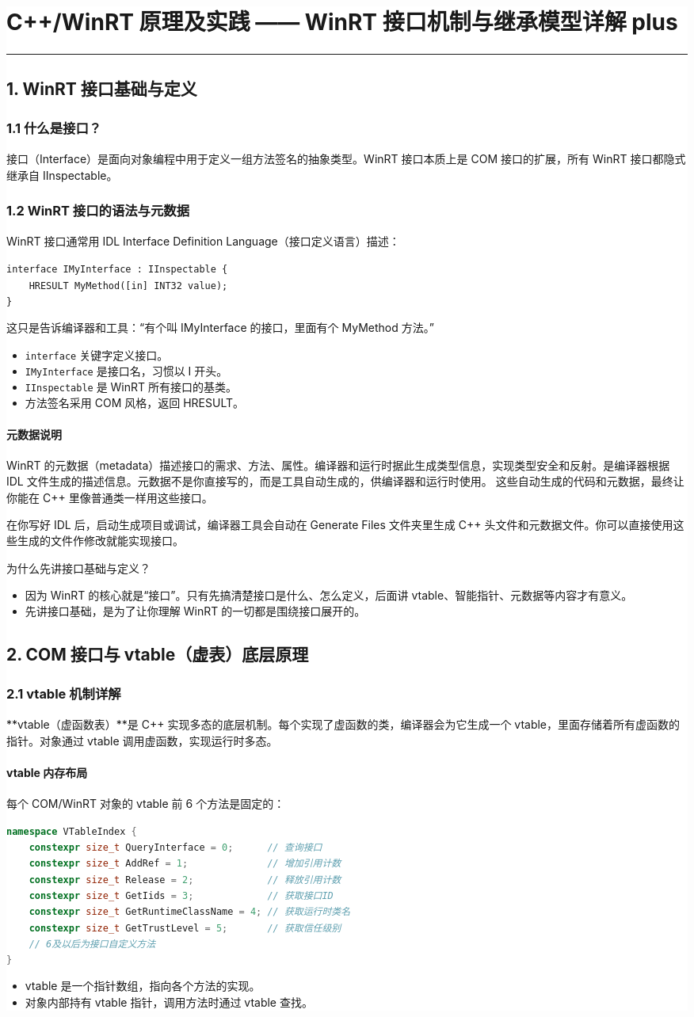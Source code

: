 ﻿# C++/WinRT 原理及实践 —— WinRT 接口机制与继承模型详解 plus

---

## 1. WinRT 接口基础与定义

### 1.1 什么是接口？
接口（Interface）是面向对象编程中用于定义一组方法签名的抽象类型。WinRT 接口本质上是 COM 接口的扩展，所有 WinRT 接口都隐式继承自 IInspectable。

### 1.2 WinRT 接口的语法与元数据
WinRT 接口通常用 IDL Interface Definition Language（接口定义语言）描述：
```idl
interface IMyInterface : IInspectable {
    HRESULT MyMethod([in] INT32 value);
}
```
这只是告诉编译器和工具：“有个叫 IMyInterface 的接口，里面有个 MyMethod 方法。”
- `interface` 关键字定义接口。
- `IMyInterface` 是接口名，习惯以 I 开头。
- `IInspectable` 是 WinRT 所有接口的基类。
- 方法签名采用 COM 风格，返回 HRESULT。

#### 元数据说明

WinRT 的元数据（metadata）描述接口的需求、方法、属性。编译器和运行时据此生成类型信息，实现类型安全和反射。是编译器根据 IDL 文件生成的描述信息。元数据不是你直接写的，而是工具自动生成的，供编译器和运行时使用。 
这些自动生成的代码和元数据，最终让你能在 C++ 里像普通类一样用这些接口。 

在你写好 IDL 后，启动生成项目或调试，编译器工具会自动在 Generate Files 文件夹里生成 C++ 头文件和元数据文件。你可以直接使用这些生成的文件作修改就能实现接口。

为什么先讲接口基础与定义？
- 因为 WinRT 的核心就是“接口”。只有先搞清楚接口是什么、怎么定义，后面讲 vtable、智能指针、元数据等内容才有意义。
- 先讲接口基础，是为了让你理解 WinRT 的一切都是围绕接口展开的。
## 2. COM 接口与 vtable（虚表）底层原理

### 2.1 vtable 机制详解

**vtable（虚函数表）**是 C++ 实现多态的底层机制。每个实现了虚函数的类，编译器会为它生成一个 vtable，里面存储着所有虚函数的指针。对象通过 vtable 调用虚函数，实现运行时多态。

#### vtable 内存布局
每个 COM/WinRT 对象的 vtable 前 6 个方法是固定的：
```cpp
namespace VTableIndex {
    constexpr size_t QueryInterface = 0;      // 查询接口
    constexpr size_t AddRef = 1;              // 增加引用计数
    constexpr size_t Release = 2;             // 释放引用计数
    constexpr size_t GetIids = 3;             // 获取接口ID
    constexpr size_t GetRuntimeClassName = 4; // 获取运行时类名
    constexpr size_t GetTrustLevel = 5;       // 获取信任级别
    // 6及以后为接口自定义方法
}
```
- vtable 是一个指针数组，指向各个方法的实现。
- 对象内部持有 vtable 指针，调用方法时通过 vtable 查找。
